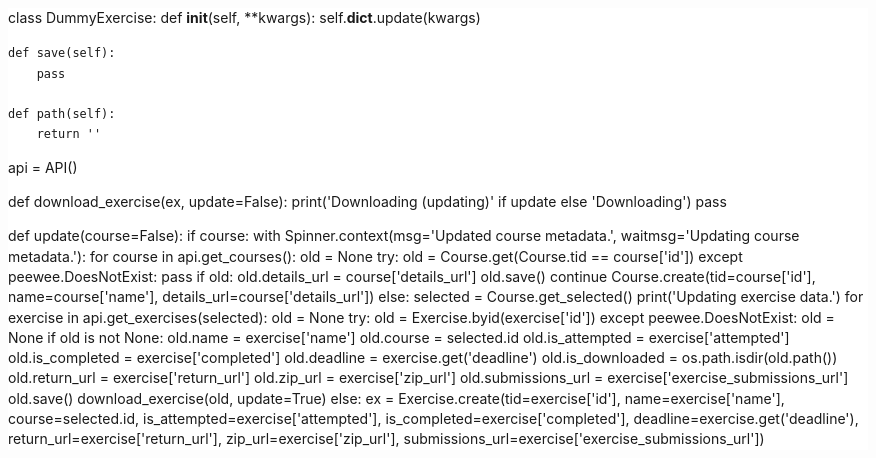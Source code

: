 
class DummyExercise:
    def __init__(self, **kwargs):
        self.__dict__.update(kwargs)
    
    def save(self):
        pass
    
    def path(self):
        return ''


api = API()


def download_exercise(ex, update=False):
    print('Downloading (updating)' if update else 'Downloading')
    pass


def update(course=False):
    if course:
        with Spinner.context(msg='Updated course metadata.', 
            waitmsg='Updating course metadata.'):
            for course in api.get_courses():
                old = None
                try:
                    old = Course.get(Course.tid == course['id'])
                except peewee.DoesNotExist:
                    pass
                if old:
                    old.details_url = course['details_url']
                    old.save()
                    continue
                Course.create(tid=course['id'], name=course['name'], 
                    details_url=course['details_url'])
    else:
        selected = Course.get_selected()
        print('Updating exercise data.')
        for exercise in api.get_exercises(selected):
            old = None
            try:
                old = Exercise.byid(exercise['id'])
            except peewee.DoesNotExist:
                old = None
            if old is not None:
                old.name = exercise['name']
                old.course = selected.id
                old.is_attempted = exercise['attempted']
                old.is_completed = exercise['completed']
                old.deadline = exercise.get('deadline')
                old.is_downloaded = os.path.isdir(old.path())
                old.return_url = exercise['return_url']
                old.zip_url = exercise['zip_url']
                old.submissions_url = exercise['exercise_submissions_url']
                old.save()
                download_exercise(old, update=True)
            else:
                ex = Exercise.create(tid=exercise['id'], 
                    name=exercise['name'], 
                    course=selected.id, 
                    is_attempted=exercise['attempted'], 
                    is_completed=exercise['completed'], 
                    deadline=exercise.get('deadline'), 
                    return_url=exercise['return_url'], 
                    zip_url=exercise['zip_url'], 
                    submissions_url=exercise['exercise_submissions_url'])
                